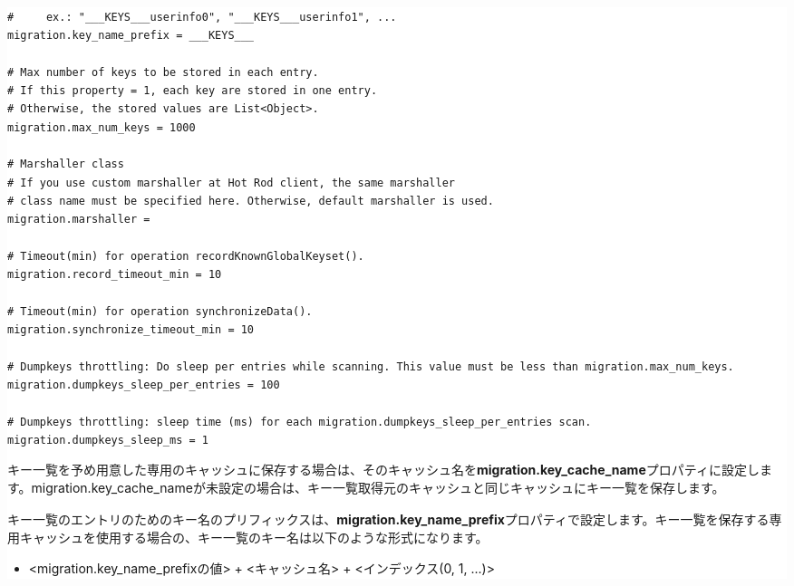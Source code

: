     #     ex.: "___KEYS___userinfo0", "___KEYS___userinfo1", ... 
    migration.key_name_prefix = ___KEYS___
    
    # Max number of keys to be stored in each entry.
    # If this property = 1, each key are stored in one entry.
    # Otherwise, the stored values are List<Object>.
    migration.max_num_keys = 1000
    
    # Marshaller class
    # If you use custom marshaller at Hot Rod client, the same marshaller
    # class name must be specified here. Otherwise, default marshaller is used.
    migration.marshaller =
    
    # Timeout(min) for operation recordKnownGlobalKeyset().
    migration.record_timeout_min = 10
    
    # Timeout(min) for operation synchronizeData().
    migration.synchronize_timeout_min = 10
    
    # Dumpkeys throttling: Do sleep per entries while scanning. This value must be less than migration.max_num_keys.
    migration.dumpkeys_sleep_per_entries = 100
    
    # Dumpkeys throttling: sleep time (ms) for each migration.dumpkeys_sleep_per_entries scan.
    migration.dumpkeys_sleep_ms = 1


キー一覧を予め用意した専用のキャッシュに保存する場合は、そのキャッシュ名を**migration.key\_cache\_name**プロパティに設定します。migration.key_cache_nameが未設定の場合は、キー一覧取得元のキャッシュと同じキャッシュにキー一覧を保存します。

キー一覧のエントリのためのキー名のプリフィックスは、**migration.key\_name\_prefix**プロパティで設定します。キー一覧を保存する専用キャッシュを使用する場合の、キー一覧のキー名は以下のような形式になります。

* \<migration.key_name_prefixの値\> + \<キャッシュ名\> + \<インデックス(0, 1, ...)\>
